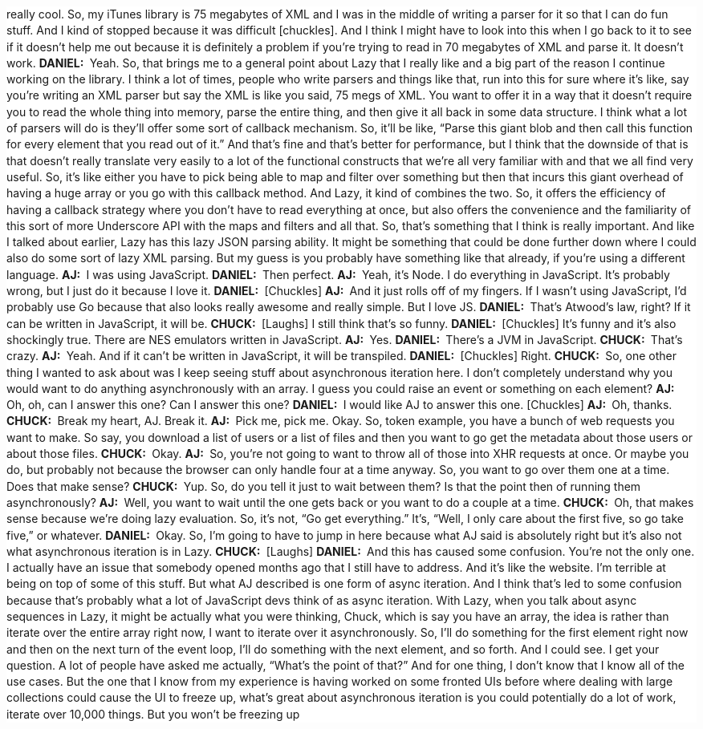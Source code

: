 really cool. So, my iTunes library is 75 megabytes of XML and I was in the middle of writing a parser for it so that I can do fun stuff. And I kind of stopped because it was difficult [chuckles]. And I think I might have to look into this when I go back to it to see if it doesn’t help me out because it is definitely a problem if you’re trying to read in 70 megabytes of XML and parse it. It doesn’t work. **DANIEL:&nbsp;** Yeah. So, that brings me to a general point about Lazy that I really like and a big part of the reason I continue working on the library. I think a lot of times, people who write parsers and things like that, run into this for sure where it’s like, say you’re writing an XML parser but say the XML is like you said, 75 megs of XML. You want to offer it in a way that it doesn’t require you to read the whole thing into memory, parse the entire thing, and then give it all back in some data structure. I think what a lot of parsers will do is they’ll offer some sort of callback mechanism. So, it’ll be like, “Parse this giant blob and then call this function for every element that you read out of it.” And that’s fine and that’s better for performance, but I think that the downside of that is that doesn’t really translate very easily to a lot of the functional constructs that we’re all very familiar with and that we all find very useful. So, it’s like either you have to pick being able to map and filter over something but then that incurs this giant overhead of having a huge array or you go with this callback method. And Lazy, it kind of combines the two. So, it offers the efficiency of having a callback strategy where you don’t have to read everything at once, but also offers the convenience and the familiarity of this sort of more Underscore API with the maps and filters and all that. So, that’s something that I think is really important. And like I talked about earlier, Lazy has this lazy JSON parsing ability. It might be something that could be done further down where I could also do some sort of lazy XML parsing. But my guess is you probably have something like that already, if you’re using a different language. **AJ:&nbsp;** I was using JavaScript. **DANIEL:&nbsp;** Then perfect. **AJ:&nbsp;** Yeah, it’s Node. I do everything in JavaScript. It’s probably wrong, but I just do it because I love it. **DANIEL:&nbsp;** [Chuckles] **AJ:&nbsp;** And it just rolls off of my fingers. If I wasn’t using JavaScript, I’d probably use Go because that also looks really awesome and really simple. But I love JS. **DANIEL:&nbsp;** That’s Atwood’s law, right? If it can be written in JavaScript, it will be. **CHUCK:&nbsp;** [Laughs] I still think that’s so funny. **DANIEL:&nbsp;** [Chuckles] It’s funny and it’s also shockingly true. There are NES emulators written in JavaScript. **AJ:&nbsp;** Yes. **DANIEL:&nbsp;** There’s a JVM in JavaScript. **CHUCK:&nbsp;** That’s crazy. **AJ:&nbsp;** Yeah. And if it can’t be written in JavaScript, it will be transpiled. **DANIEL:&nbsp;** [Chuckles] Right. **CHUCK:&nbsp;** So, one other thing I wanted to ask about was I keep seeing stuff about asynchronous iteration here. I don’t completely understand why you would want to do anything asynchronously with an array. I guess you could raise an event or something on each element? **AJ:&nbsp;** Oh, oh, can I answer this one? Can I answer this one? **DANIEL:&nbsp;** I would like AJ to answer this one. [Chuckles] **AJ:&nbsp;** Oh, thanks. **CHUCK:&nbsp;** Break my heart, AJ. Break it. **AJ:&nbsp;** Pick me, pick me. Okay. So, token example, you have a bunch of web requests you want to make. So say, you download a list of users or a list of files and then you want to go get the metadata about those users or about those files. **CHUCK:&nbsp;** Okay. **AJ:&nbsp;** So, you’re not going to want to throw all of those into XHR requests at once. Or maybe you do, but probably not because the browser can only handle four at a time anyway. So, you want to go over them one at a time. Does that make sense? **CHUCK:&nbsp;** Yup. So, do you tell it just to wait between them? Is that the point then of running them asynchronously? **AJ:&nbsp;** Well, you want to wait until the one gets back or you want to do a couple at a time. **CHUCK:&nbsp;** Oh, that makes sense because we’re doing lazy evaluation. So, it’s not, “Go get everything.” It’s, “Well, I only care about the first five, so go take five,” or whatever. **DANIEL:&nbsp;** Okay. So, I’m going to have to jump in here because what AJ said is absolutely right but it’s also not what asynchronous iteration is in Lazy. **CHUCK:&nbsp;** [Laughs] **DANIEL:&nbsp;** And this has caused some confusion. You’re not the only one. I actually have an issue that somebody opened months ago that I still have to address. And it’s like the website. I’m terrible at being on top of some of this stuff. But what AJ described is one form of async iteration. And I think that’s led to some confusion because that’s probably what a lot of JavaScript devs think of as async iteration. With Lazy, when you talk about async sequences in Lazy, it might be actually what you were thinking, Chuck, which is say you have an array, the idea is rather than iterate over the entire array right now, I want to iterate over it asynchronously. So, I’ll do something for the first element right now and then on the next turn of the event loop, I’ll do something with the next element, and so forth. And I could see. I get your question. A lot of people have asked me actually, “What’s the point of that?” And for one thing, I don’t know that I know all of the use cases. But the one that I know from my experience is having worked on some fronted UIs before where dealing with large collections could cause the UI to freeze up, what’s great about asynchronous iteration is you could potentially do a lot of work, iterate over 10,000 things. But you won’t be freezing up